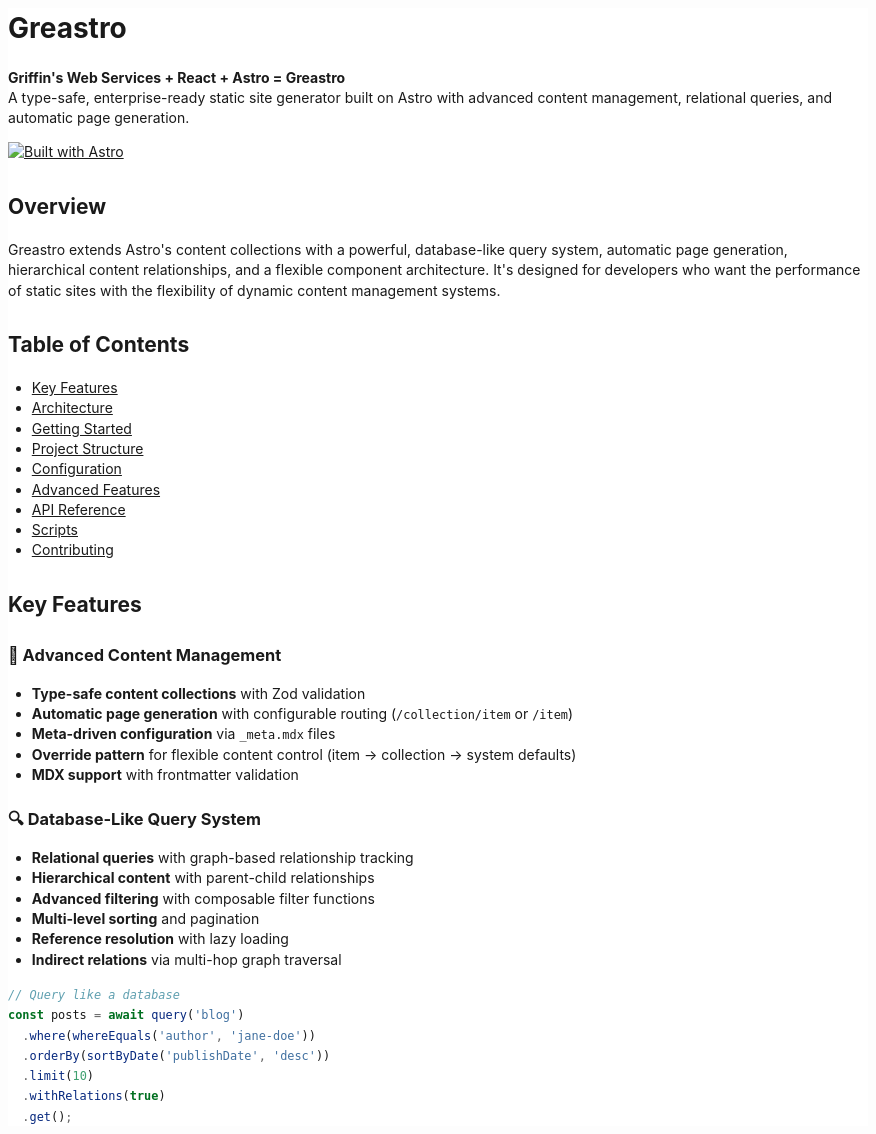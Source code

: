 # Greastro

**Griffin's Web Services + React + Astro = Greastro**  
A type-safe, enterprise-ready static site generator built on Astro with advanced content management, relational queries, and automatic page generation.

[![Built with Astro](https://astro.badg.es/v2/built-with-astro/tiny.svg)](https://astro.build)

## Overview

Greastro extends Astro's content collections with a powerful, database-like query system, automatic page generation, hierarchical content relationships, and a flexible component architecture. It's designed for developers who want the performance of static sites with the flexibility of dynamic content management systems.

## Table of Contents

- [Key Features](#key-features)
- [Architecture](#architecture)
- [Getting Started](#getting-started)
- [Project Structure](#project-structure)
- [Configuration](#configuration)
- [Advanced Features](#advanced-features)
- [API Reference](#api-reference)
- [Scripts](#scripts)
- [Contributing](#contributing)

## Key Features

### 🎯 Advanced Content Management
- **Type-safe content collections** with Zod validation
- **Automatic page generation** with configurable routing (`/collection/item` or `/item`)
- **Meta-driven configuration** via `_meta.mdx` files
- **Override pattern** for flexible content control (item → collection → system defaults)
- **MDX support** with frontmatter validation

### 🔍 Database-Like Query System
- **Relational queries** with graph-based relationship tracking
- **Hierarchical content** with parent-child relationships
- **Advanced filtering** with composable filter functions
- **Multi-level sorting** and pagination
- **Reference resolution** with lazy loading
- **Indirect relations** via multi-hop graph traversal
```typescript
// Query like a database
const posts = await query('blog')
  .where(whereEquals('author', 'jane-doe'))
  .orderBy(sortByDate('publishDate', 'desc'))
  .limit(10)
  .withRelations(true)
  .get();
```
